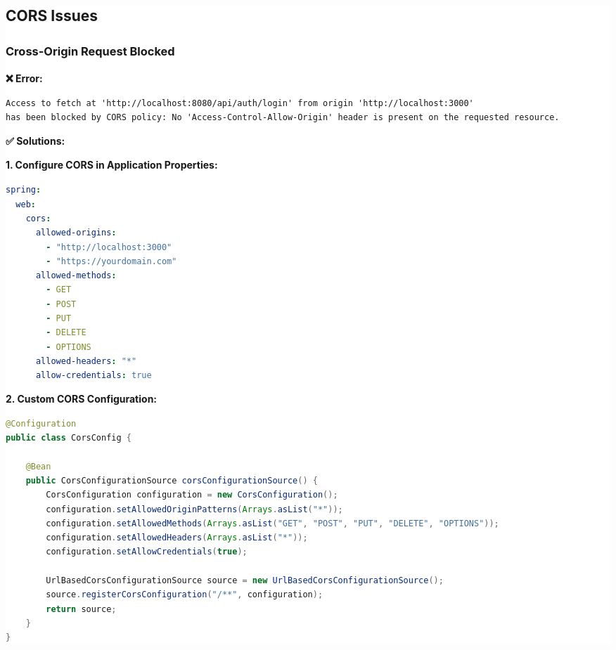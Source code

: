 ## CORS Issues

### Cross-Origin Request Blocked

**❌ Error:**

```
Access to fetch at 'http://localhost:8080/api/auth/login' from origin 'http://localhost:3000' 
has been blocked by CORS policy: No 'Access-Control-Allow-Origin' header is present on the requested resource.
```

**✅ Solutions:**

**1. Configure CORS in Application Properties:**

```yaml
spring:
  web:
    cors:
      allowed-origins: 
        - "http://localhost:3000"
        - "https://yourdomain.com"
      allowed-methods: 
        - GET
        - POST
        - PUT
        - DELETE
        - OPTIONS
      allowed-headers: "*"
      allow-credentials: true
```

**2. Custom CORS Configuration:**

```java
@Configuration
public class CorsConfig {
    
    @Bean
    public CorsConfigurationSource corsConfigurationSource() {
        CorsConfiguration configuration = new CorsConfiguration();
        configuration.setAllowedOriginPatterns(Arrays.asList("*"));
        configuration.setAllowedMethods(Arrays.asList("GET", "POST", "PUT", "DELETE", "OPTIONS"));
        configuration.setAllowedHeaders(Arrays.asList("*"));
        configuration.setAllowCredentials(true);
        
        UrlBasedCorsConfigurationSource source = new UrlBasedCorsConfigurationSource();
        source.registerCorsConfiguration("/**", configuration);
        return source;
    }
}
```
